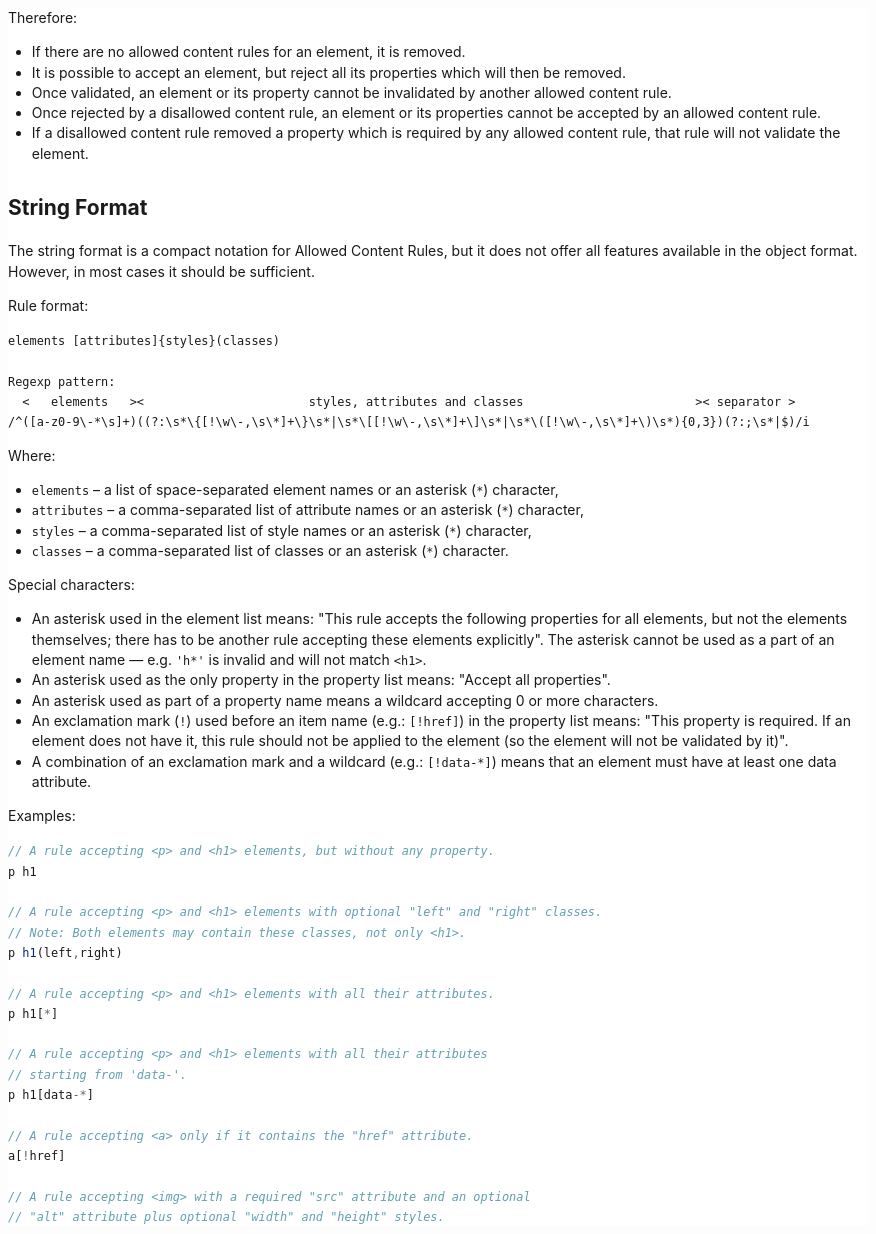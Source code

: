 Therefore:

* If there are no allowed content rules for an element, it is removed.
* It is possible to accept an element, but reject all its properties which will then be removed.
* Once validated, an element or its property cannot be invalidated by another allowed content rule.
* Once rejected by a disallowed content rule, an element or its properties cannot be accepted by an allowed content rule.
* If a disallowed content rule removed a property which is required by any allowed content rule, that rule will not validate the element.

## String Format

The string format is a compact notation for Allowed Content Rules, but it does not offer all features available in the object format. However, in most cases it should be sufficient.

Rule format:

	elements [attributes]{styles}(classes)

	Regexp pattern:
	  <   elements   ><                       styles, attributes and classes                        >< separator >
	/^([a-z0-9\-*\s]+)((?:\s*\{[!\w\-,\s\*]+\}\s*|\s*\[[!\w\-,\s\*]+\]\s*|\s*\([!\w\-,\s\*]+\)\s*){0,3})(?:;\s*|$)/i

Where:

* `elements` &ndash; a list of space-separated element names or an asterisk (`*`) character,
* `attributes` &ndash; a comma-separated list of attribute names or an asterisk (`*`) character,
* `styles` &ndash; a comma-separated list of style names or an asterisk (`*`) character,
* `classes` &ndash; a comma-separated list of classes or an asterisk (`*`) character.

Special characters:

* An asterisk used in the element list means: "This rule accepts the following properties for all elements, but not the elements themselves; there has to be another rule accepting these elements explicitly". The asterisk cannot be used as a part of an element name &mdash; e.g. `'h*'` is invalid and will not match `<h1>`.
* An asterisk used as the only property in the property list means: "Accept all properties".
* An asterisk used as part of a property name means a wildcard accepting 0 or more characters.
* An exclamation mark (`!`) used before an item name (e.g.: `[!href]`) in the property list means: "This property is required. If an element does not have it, this rule should not be applied to the element (so the element will not be validated by it)".
* A combination of an exclamation mark and a wildcard (e.g.: `[!data-*]`) means that an element must have at least one data attribute.

Examples:

```js
// A rule accepting <p> and <h1> elements, but without any property.
p h1

// A rule accepting <p> and <h1> elements with optional "left" and "right" classes.
// Note: Both elements may contain these classes, not only <h1>.
p h1(left,right)

// A rule accepting <p> and <h1> elements with all their attributes.
p h1[*]

// A rule accepting <p> and <h1> elements with all their attributes
// starting from 'data-'.
p h1[data-*]

// A rule accepting <a> only if it contains the "href" attribute.
a[!href]

// A rule accepting <img> with a required "src" attribute and an optional
// "alt" attribute plus optional "width" and "height" styles.
```